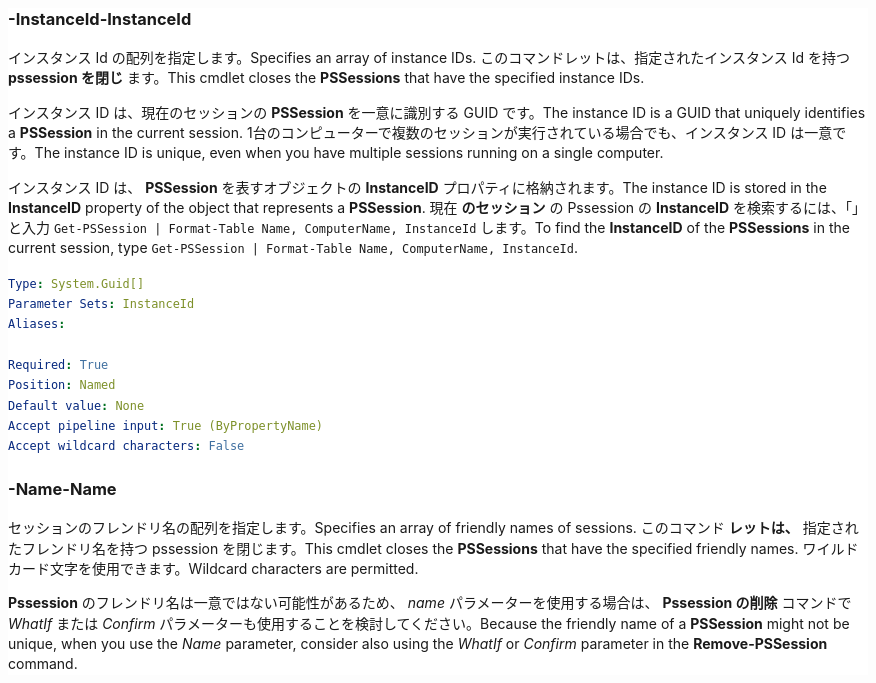 ### <span data-ttu-id="da50a-160">-InstanceId</span><span class="sxs-lookup"><span data-stu-id="da50a-160">-InstanceId</span></span>

<span data-ttu-id="da50a-161">インスタンス Id の配列を指定します。</span><span class="sxs-lookup"><span data-stu-id="da50a-161">Specifies an array of instance IDs.</span></span>
<span data-ttu-id="da50a-162">このコマンドレットは、指定されたインスタンス Id を持つ **pssession を閉じ** ます。</span><span class="sxs-lookup"><span data-stu-id="da50a-162">This cmdlet closes the **PSSessions** that have the specified instance IDs.</span></span>

<span data-ttu-id="da50a-163">インスタンス ID は、現在のセッションの **PSSession** を一意に識別する GUID です。</span><span class="sxs-lookup"><span data-stu-id="da50a-163">The instance ID is a GUID that uniquely identifies a **PSSession** in the current session.</span></span>
<span data-ttu-id="da50a-164">1台のコンピューターで複数のセッションが実行されている場合でも、インスタンス ID は一意です。</span><span class="sxs-lookup"><span data-stu-id="da50a-164">The instance ID is unique, even when you have multiple sessions running on a single computer.</span></span>

<span data-ttu-id="da50a-165">インスタンス ID は、 **PSSession** を表すオブジェクトの **InstanceID** プロパティに格納されます。</span><span class="sxs-lookup"><span data-stu-id="da50a-165">The instance ID is stored in the **InstanceID** property of the object that represents a **PSSession**.</span></span>
<span data-ttu-id="da50a-166">現在 **のセッション** の Pssession の **InstanceID** を検索するには、「」と入力 `Get-PSSession | Format-Table Name, ComputerName, InstanceId` します。</span><span class="sxs-lookup"><span data-stu-id="da50a-166">To find the **InstanceID** of the **PSSessions** in the current session, type `Get-PSSession | Format-Table Name, ComputerName, InstanceId`.</span></span>

```yaml
Type: System.Guid[]
Parameter Sets: InstanceId
Aliases:

Required: True
Position: Named
Default value: None
Accept pipeline input: True (ByPropertyName)
Accept wildcard characters: False
```

### <span data-ttu-id="da50a-167">-Name</span><span class="sxs-lookup"><span data-stu-id="da50a-167">-Name</span></span>

<span data-ttu-id="da50a-168">セッションのフレンドリ名の配列を指定します。</span><span class="sxs-lookup"><span data-stu-id="da50a-168">Specifies an array of friendly names of sessions.</span></span>
<span data-ttu-id="da50a-169">このコマンド **レットは、** 指定されたフレンドリ名を持つ pssession を閉じます。</span><span class="sxs-lookup"><span data-stu-id="da50a-169">This cmdlet closes the **PSSessions** that have the specified friendly names.</span></span>
<span data-ttu-id="da50a-170">ワイルドカード文字を使用できます。</span><span class="sxs-lookup"><span data-stu-id="da50a-170">Wildcard characters are permitted.</span></span>

<span data-ttu-id="da50a-171">**Pssession** のフレンドリ名は一意ではない可能性があるため、 *name* パラメーターを使用する場合は、 **Pssession の削除** コマンドで *WhatIf* または *Confirm* パラメーターも使用することを検討してください。</span><span class="sxs-lookup"><span data-stu-id="da50a-171">Because the friendly name of a **PSSession** might not be unique, when you use the *Name* parameter, consider also using the *WhatIf* or *Confirm* parameter in the **Remove-PSSession** command.</span></span>

